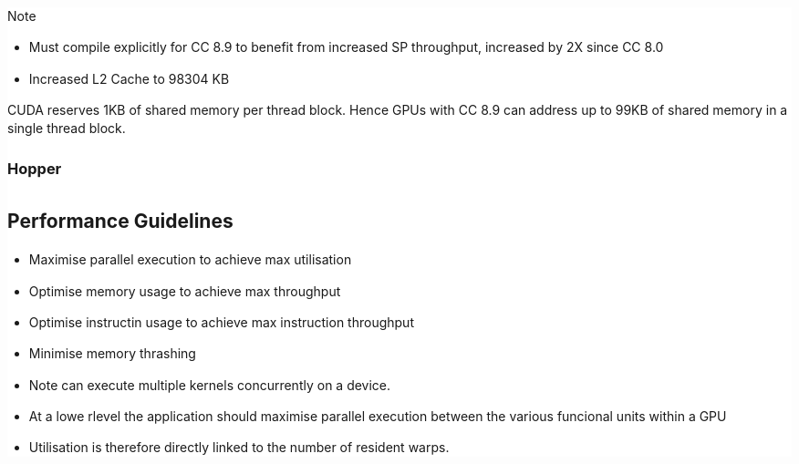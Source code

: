 Note
- Must compile explicitly for CC 8.9 to benefit from increased SP throughput, increased by 2X since CC 8.0

- Increased L2 Cache to 98304 KB

CUDA reserves 1KB of shared memory per thread block. Hence GPUs with CC 8.9 can address up to 99KB of shared memory in a single thread block.


### Hopper


## Performance Guidelines

- Maximise parallel execution to achieve max utilisation
- Optimise memory usage to achieve max throughput
- Optimise instructin usage to achieve max instruction throughput
- Minimise memory thrashing

- Note can execute multiple kernels concurrently on a device.

- At a lowe rlevel the application should maximise parallel execution between the various funcional units within a GPU
- Utilisation is therefore directly linked to the number of resident warps.

